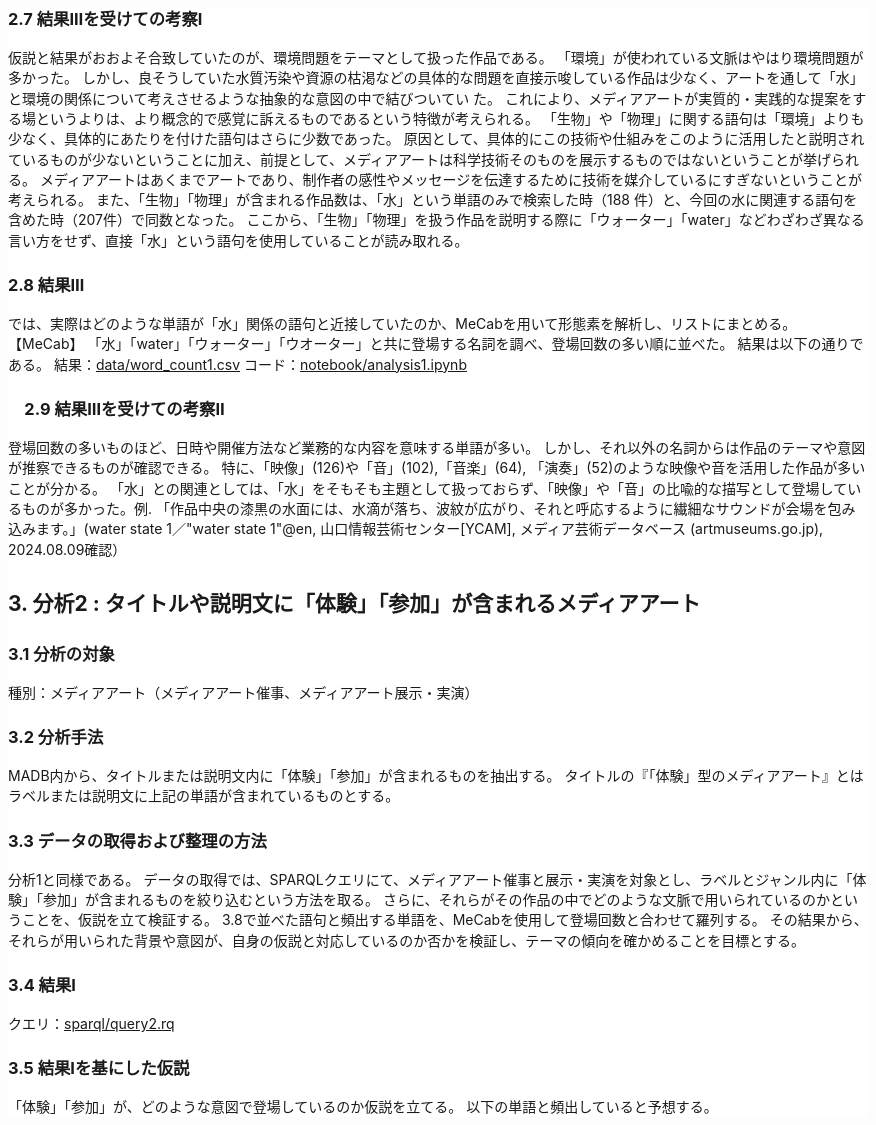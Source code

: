 
###    2.7 結果ⅠⅡを受けての考察Ⅰ
 仮説と結果がおおよそ合致していたのが、環境問題をテーマとして扱った作品である。
 「環境」が使われている文脈はやはり環境問題が多かった。
 しかし、良そうしていた水質汚染や資源の枯渇などの具体的な問題を直接示唆している作品は少なく、アートを通して「水」と環境の関係について考えさせるような抽象的な意図の中で結びついてい 
 た。
 これにより、メディアアートが実質的・実践的な提案をする場というよりは、より概念的で感覚に訴えるものであるという特徴が考えられる。
 「生物」や「物理」に関する語句は「環境」よりも少なく、具体的にあたりを付けた語句はさらに少数であった。
 原因として、具体的にこの技術や仕組みをこのように活用したと説明されているものが少ないということに加え、前提として、メディアアートは科学技術そのものを展示するものではないということが挙げられる。
 メディアアートはあくまでアートであり、制作者の感性やメッセージを伝達するために技術を媒介しているにすぎないということが考えられる。
 また、「生物」「物理」が含まれる作品数は、「水」という単語のみで検索した時（188 件）と、今回の水に関連する語句を含めた時（207件）で同数となった。
 ここから、「生物」「物理」を扱う作品を説明する際に「ウォーター」「water」などわざわざ異なる言い⽅をせず、直接「水」という語句を使用していることが読み取れる。

###    2.8 結果Ⅲ 
 では、実際はどのような単語が「水」関係の語句と近接していたのか、MeCabを用いて形態素を解析し、リストにまとめる。 
 【MeCab】 
 「水」「water」「ウォーター」「ウオーター」と共に登場する名詞を調べ、登場回数の多い順に並べた。
 結果は以下の通りである。
 結果：[data/word_count1.csv](data/word_count1.csv)
 コード：[notebook/analysis1.ipynb](notebook/analysis1.ipynb)

###    　2.9 結果Ⅲを受けての考察Ⅱ  
 登場回数の多いものほど、日時や開催⽅法など業務的な内容を意味する単語が多い。
 しかし、それ以外の名詞からは作品のテーマや意図が推察できるものが確認できる。 
 特に、「映像」(126)や「音」(102),「音楽」(64), 「演奏」(52)のような映像や音を活用した作品が多いことが分かる。
 「水」との関連としては、「水」をそもそも主題として扱っておらず、「映像」や「音」の比喩的な描写として登場しているものが多かった。例. 
 「作品中央の漆黒の水面には、水滴が落ち、波紋が広がり、それと呼応するように繊細なサウンドが会場を包み込みます。」(water state 1／"water state 1"@en, 山口情報芸術センター[YCAM], メディア芸術データベース (artmuseums.go.jp), 2024.08.09確認）

## 3.  分析2 : タイトルや説明文に「体験」「参加」が含まれるメディアアート

### 3.1 分析の対象  
 種別：メディアアート（メディアアート催事、メディアアート展示・実演）

### 3.2 分析手法  
 MADB内から、タイトルまたは説明文内に「体験」「参加」が含まれるものを抽出する。
 タイトルの『「体験」型のメディアアート』とはラベルまたは説明文に上記の単語が含まれているものとする。

### 3.3 データの取得および整理の⽅法   
 分析1と同様である。
 データの取得では、SPARQLクエリにて、メディアアート催事と展示・実演を対象とし、ラベルとジャンル内に「体験」「参加」が含まれるものを絞り込むという⽅法を取る。
 さらに、それらがその作品の中でどのような文脈で用いられているのかということを、仮説を立て検証する。
 3.8で並べた語句と頻出する単語を、MeCabを使用して登場回数と合わせて羅列する。
 その結果から、それらが用いられた背景や意図が、自身の仮説と対応しているのか否かを検証し、テーマの傾向を確かめることを目標とする。  

### 3.4 結果Ⅰ
クエリ：[sparql/query2.rq](sparql/query2.rq)

### 3.5 結果Ⅰを基にした仮説
 「体験」「参加」が、どのような意図で登場しているのか仮説を立てる。
 以下の単語と頻出していると予想する。  
 